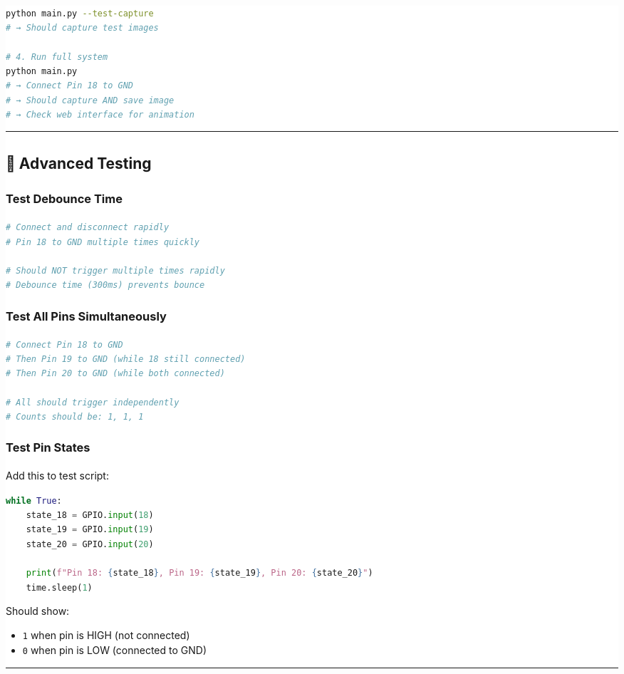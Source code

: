 ```bash
python main.py --test-capture
# → Should capture test images

# 4. Run full system
python main.py
# → Connect Pin 18 to GND
# → Should capture AND save image
# → Check web interface for animation
```

---

## 🔧 Advanced Testing

### Test Debounce Time

```bash
# Connect and disconnect rapidly
# Pin 18 to GND multiple times quickly

# Should NOT trigger multiple times rapidly
# Debounce time (300ms) prevents bounce
```

### Test All Pins Simultaneously

```bash
# Connect Pin 18 to GND
# Then Pin 19 to GND (while 18 still connected)
# Then Pin 20 to GND (while both connected)

# All should trigger independently
# Counts should be: 1, 1, 1
```

### Test Pin States

Add this to test script:
```python
while True:
    state_18 = GPIO.input(18)
    state_19 = GPIO.input(19)
    state_20 = GPIO.input(20)
    
    print(f"Pin 18: {state_18}, Pin 19: {state_19}, Pin 20: {state_20}")
    time.sleep(1)
```

Should show:
- `1` when pin is HIGH (not connected)
- `0` when pin is LOW (connected to GND)

---
